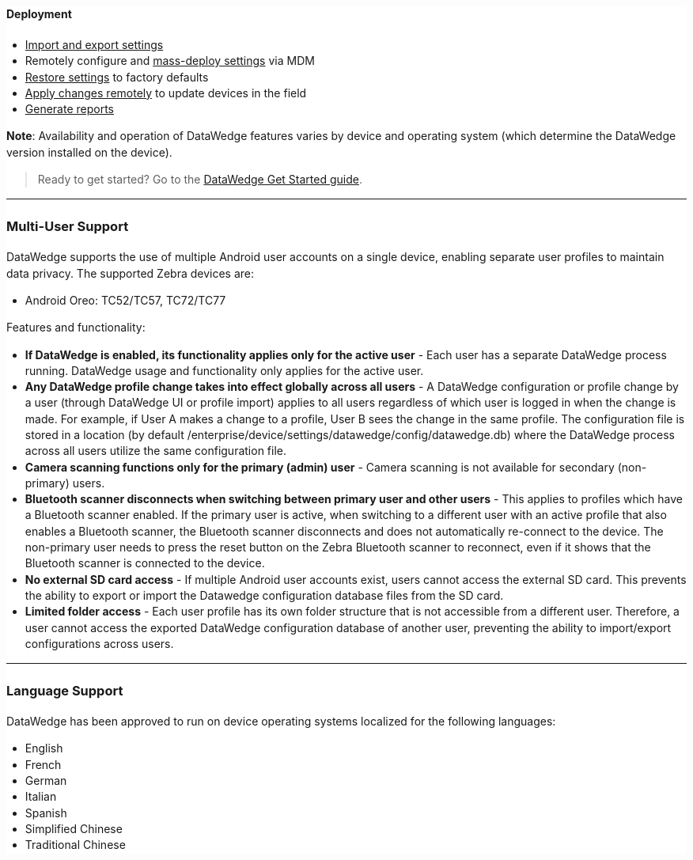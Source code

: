 #### Deployment
* [Import and export settings](../settings) 
* Remotely configure and [mass-deploy settings](../settings/#massdeployment) via MDM  
* [Restore settings](../settings/#restoredefaults) to factory defaults
* [Apply changes remotely](../settings/#autoimport) to update devices in the field 
* [Generate reports](../settings/#reporting)

**Note**: Availability and operation of DataWedge features varies by device and operating system (which determine the DataWedge version installed on the device). 

> Ready to get started? Go to the [DataWedge Get Started guide](../gettingstarted).

-----

### Multi-User Support

DataWedge supports the use of multiple Android user accounts on a single device, enabling separate user profiles to maintain data privacy. The supported Zebra devices are:
* Android Oreo: TC52/TC57, TC72/TC77

Features and functionality:
* **If DataWedge is enabled, its functionality applies only for the active user** - Each user has a separate DataWedge process running. DataWedge usage and functionality only applies for the active user.
* **Any DataWedge profile change takes into effect globally across all users** - A DataWedge configuration or profile change by a user (through DataWedge UI or profile import) applies to all users regardless of which user is logged in when the change is made. For example, if User A makes a change to a profile, User B sees the change in the same profile. The configuration file is stored in a location (by default /enterprise/device/settings/datawedge/config/datawedge.db) where the DataWedge process across all users utilize the same configuration file.
* **Camera scanning functions only for the primary (admin) user** - Camera scanning is not available for secondary (non-primary) users. 
* **Bluetooth scanner disconnects when switching between primary user and other users** - This applies to profiles which have a Bluetooth scanner enabled. If the primary user is active, when switching to a different user with an active profile that also enables a Bluetooth scanner, the Bluetooth scanner disconnects and does not automatically re-connect to the device. The non-primary user needs to press the reset button on the Zebra Bluetooth scanner to reconnect, even if it shows that the Bluetooth scanner is connected to the device. 
* **No external SD card access** - If multiple Android user accounts exist, users cannot access the external SD card. This prevents the ability to export or import the Datawedge configuration database files from the SD card. 
* **Limited folder access** - Each user profile has its own folder structure that is not accessible from a different user. Therefore, a user cannot access the exported DataWedge configuration database of another user, preventing the ability to import/export configurations across users.

-----

### Language Support

DataWedge has been approved to run on device operating systems localized for the following languages:

* English
* French
* German
* Italian
* Spanish
* Simplified Chinese
* Traditional Chinese
